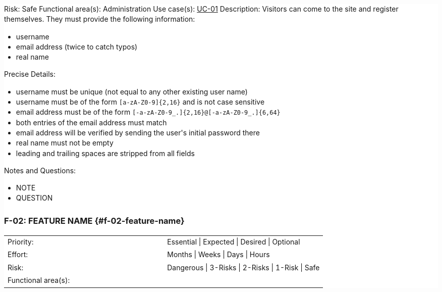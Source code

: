 <tr class="odd">
<td>Risk:</td>
<td>Safe</td>
</tr>
<tr class="even">
<td>Functional area(s):</td>
<td>Administration</td>
</tr>
<tr class="odd">
<td>Use case(s):</td>
<td><a href="use-cases.html#UC-01">UC-01</a></td>
</tr>
<tr class="even">
<td>Description:</td>
<td>Visitors can come to the site and register themselves. They must provide the following information:
<ul>
<li>username</li>
<li>email address (twice to catch typos)</li>
<li>real name</li>
</ul>
<p>Precise Details:</p>
<ul>
<li>username must be unique (not equal to any other existing user name)</li>
<li>username must be of the form <code>[a-zA-Z0-9]{2,16}</code> and is not case sensitive</li>
<li>email address must be of the form <code>[-a-zA-Z0-9_.]{2,16}@[-a-zA-Z0-9_.]{6,64}</code></li>
<li>both entries of the email address must match</li>
<li>email address will be verified by sending the user's initial password there</li>
<li>real name must not be empty</li>
<li>leading and trailing spaces are stripped from all fields</li>
</ul></td>
</tr>
<tr class="odd">
<td>Notes and Questions:</td>
<td><ul>
<li>NOTE</li>
<li>QUESTION</li>
</ul></td>
</tr>
</tbody>
</table>

### F-02: FEATURE NAME {#f-02-feature-name}

<table>
<colgroup>
<col width="50%" />
<col width="50%" />
</colgroup>
<tbody>
<tr class="odd">
<td>Priority:</td>
<td>Essential | Expected | Desired | Optional</td>
</tr>
<tr class="even">
<td>Effort:</td>
<td>Months | Weeks | Days | Hours</td>
</tr>
<tr class="odd">
<td>Risk:</td>
<td>Dangerous | 3-Risks | 2-Risks | 1-Risk | Safe</td>
</tr>
<tr class="even">
<td>Functional area(s):</td>